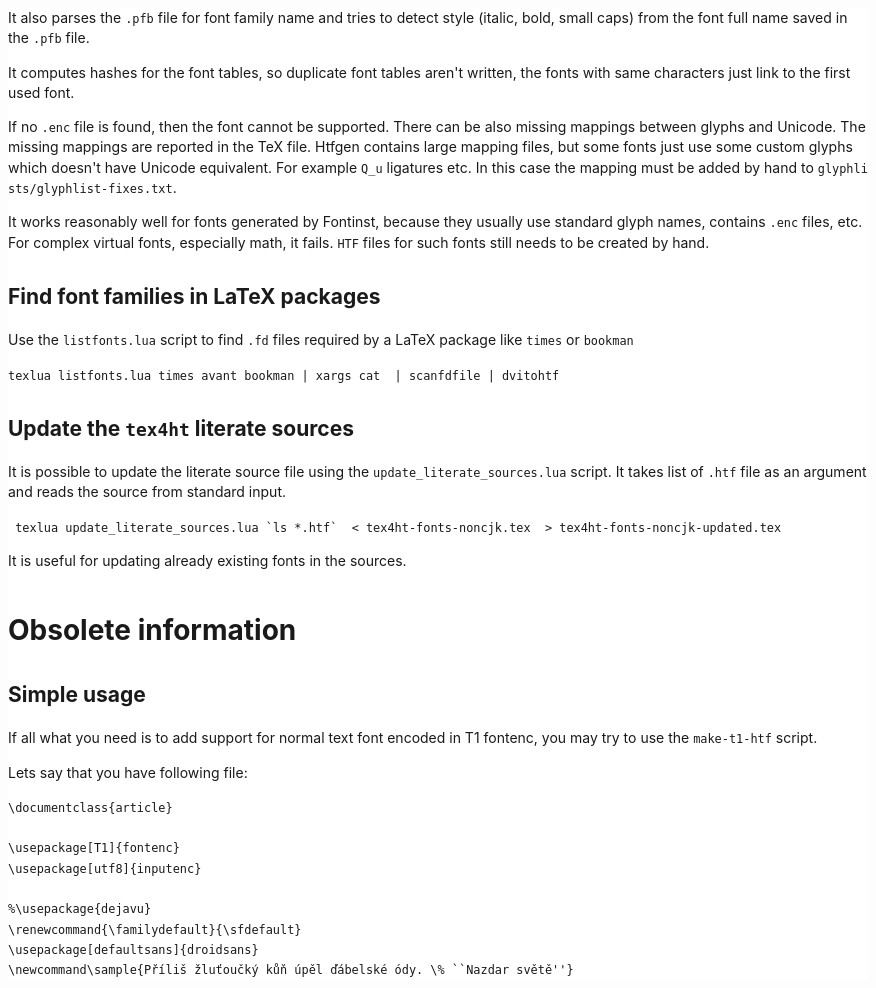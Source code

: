 It also parses the `.pfb` file for font family name and tries to detect style
(italic, bold, small caps) from the font full name saved in the `.pfb` file.

It computes hashes for the font tables, so duplicate font tables aren't
written, the fonts with same characters just link to the first used font.

If no `.enc` file is found, then the font cannot be supported. There can be
also missing mappings between glyphs and Unicode. The missing mappings are
reported in the TeX file.  Htfgen contains large mapping files, but some fonts
just use some custom glyphs which doesn't have Unicode equivalent. For example
`Q_u` ligatures etc. In this case the mapping must be added by hand to
`glyphlists/glyphlist-fixes.txt`.

It works reasonably well for fonts generated by Fontinst, because they usually
use standard glyph names, contains `.enc` files, etc. For complex virtual fonts,
especially math, it fails. `HTF` files for such fonts still needs to be created
by hand.

## Find font families in LaTeX packages

Use the `listfonts.lua` script to find `.fd` files required by a LaTeX package like `times` or `bookman`

    texlua listfonts.lua times avant bookman | xargs cat  | scanfdfile | dvitohtf

## Update the `tex4ht` literate sources

It is possible to update the literate source file using the
`update_literate_sources.lua` script. It takes list of `.htf` file as an
argument and reads the source from standard input.

     texlua update_literate_sources.lua `ls *.htf`  < tex4ht-fonts-noncjk.tex  > tex4ht-fonts-noncjk-updated.tex

It is useful for updating already existing fonts in the sources.

# Obsolete information

## Simple usage

If all what you need is to add support for normal text font encoded in T1
fontenc, you may try to use the `make-t1-htf` script. 

Lets say that you have following file:


    \documentclass{article}
    
    \usepackage[T1]{fontenc}
    \usepackage[utf8]{inputenc}
    
    %\usepackage{dejavu}
    \renewcommand{\familydefault}{\sfdefault}
    \usepackage[defaultsans]{droidsans}
    \newcommand\sample{Příliš žluťoučký kůň úpěl ďábelské ódy. \% ``Nazdar světě''}
    